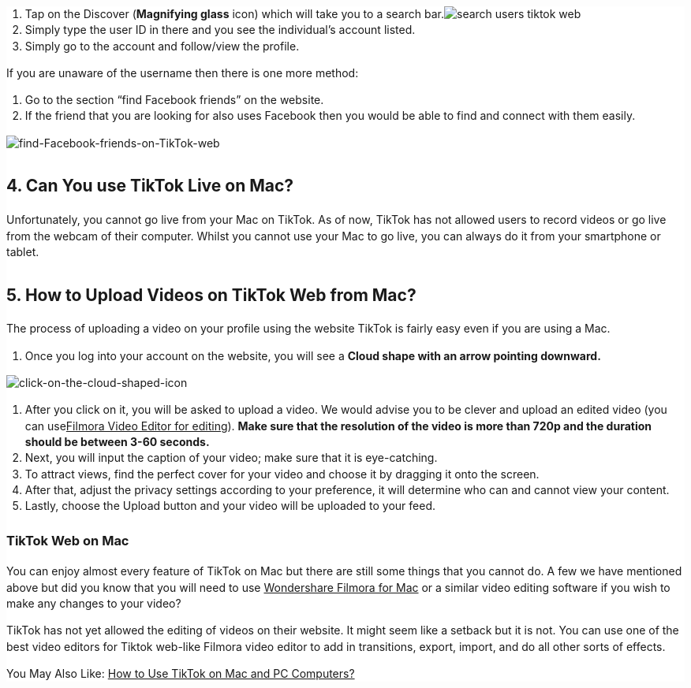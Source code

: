 1. Tap on the Discover (**Magnifying glass** icon) which will take you to a search bar.![search users tiktok web](https://images.wondershare.com/filmora/Mac-articles/search-users-tiktok-web.png)
2. Simply type the user ID in there and you see the individual’s account listed.
3. Simply go to the account and follow/view the profile.

If you are unaware of the username then there is one more method:

1. Go to the section “find Facebook friends” on the website.
2. If the friend that you are looking for also uses Facebook then you would be able to find and connect with them easily.

![find-Facebook-friends-on-TikTok-web ](https://images.wondershare.com/filmora/Mac-articles/find-facebook-friends.png)

## 4. Can You use TikTok Live on Mac?

Unfortunately, you cannot go live from your Mac on TikTok. As of now, TikTok has not allowed users to record videos or go live from the webcam of their computer. Whilst you cannot use your Mac to go live, you can always do it from your smartphone or tablet.

## 5. How to Upload Videos on TikTok Web from Mac?

The process of uploading a video on your profile using the website TikTok is fairly easy even if you are using a Mac.

   1. Once you log into your account on the website, you will see a **Cloud shape with an arrow pointing downward.**

![click-on-the-cloud-shaped-icon](https://images.wondershare.com/filmora/Mac-articles/upload-videos.png)

1. After you click on it, you will be asked to upload a video. We would advise you to be clever and upload an edited video (you can use[Filmora Video Editor for editing](https://tools.techidaily.com/wondershare/filmora/download/)). **Make sure that the resolution of the video is more than 720p and the duration should be between 3-60 seconds.**
2. Next, you will input the caption of your video; make sure that it is eye-catching.
3. To attract views, find the perfect cover for your video and choose it by dragging it onto the screen.
4. After that, adjust the privacy settings according to your preference, it will determine who can and cannot view your content.
5. Lastly, choose the Upload button and your video will be uploaded to your feed.

###

### TikTok Web on Mac

You can enjoy almost every feature of TikTok on Mac but there are still some things that you cannot do. A few we have mentioned above but did you know that you will need to use [Wondershare Filmora for Mac](https://tools.techidaily.com/wondershare/filmora/download/) or a similar video editing software if you wish to make any changes to your video?

TikTok has not yet allowed the editing of videos on their website. It might seem like a setback but it is not. You can use one of the best video editors for Tiktok web-like Filmora video editor to add in transitions, export, import, and do all other sorts of effects.

You May Also Like: [How to Use TikTok on Mac and PC Computers?](https://tools.techidaily.com/wondershare/filmora/download/)

